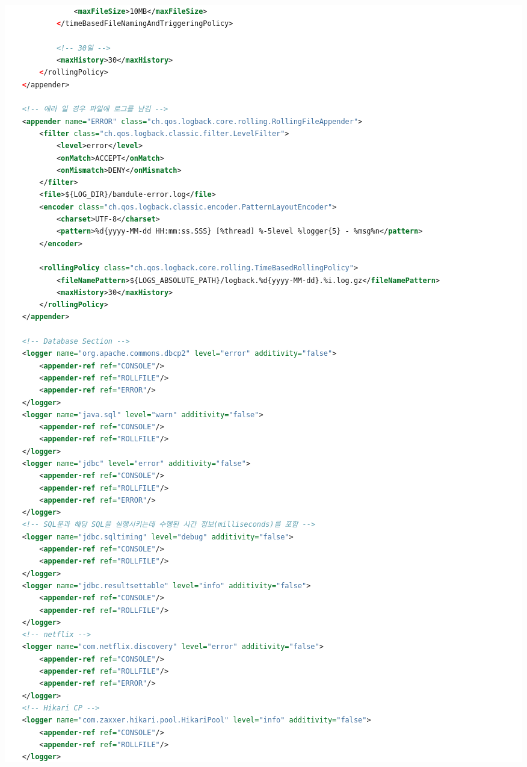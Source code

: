 ```xml
                <maxFileSize>10MB</maxFileSize>
            </timeBasedFileNamingAndTriggeringPolicy>

            <!-- 30일 -->
            <maxHistory>30</maxHistory>
        </rollingPolicy>
    </appender>

    <!-- 에러 일 경우 파일에 로그를 남김 -->
    <appender name="ERROR" class="ch.qos.logback.core.rolling.RollingFileAppender">
        <filter class="ch.qos.logback.classic.filter.LevelFilter">
            <level>error</level>
            <onMatch>ACCEPT</onMatch>
            <onMismatch>DENY</onMismatch>
        </filter>
        <file>${LOG_DIR}/bamdule-error.log</file>
        <encoder class="ch.qos.logback.classic.encoder.PatternLayoutEncoder">
            <charset>UTF-8</charset>
            <pattern>%d{yyyy-MM-dd HH:mm:ss.SSS} [%thread] %-5level %logger{5} - %msg%n</pattern>
        </encoder>

        <rollingPolicy class="ch.qos.logback.core.rolling.TimeBasedRollingPolicy">
            <fileNamePattern>${LOGS_ABSOLUTE_PATH}/logback.%d{yyyy-MM-dd}.%i.log.gz</fileNamePattern>
            <maxHistory>30</maxHistory>
        </rollingPolicy>
    </appender>

    <!-- Database Section -->
    <logger name="org.apache.commons.dbcp2" level="error" additivity="false">
        <appender-ref ref="CONSOLE"/>
        <appender-ref ref="ROLLFILE"/>
        <appender-ref ref="ERROR"/>
    </logger>
    <logger name="java.sql" level="warn" additivity="false">
        <appender-ref ref="CONSOLE"/>
        <appender-ref ref="ROLLFILE"/>
    </logger>
    <logger name="jdbc" level="error" additivity="false">
        <appender-ref ref="CONSOLE"/>
        <appender-ref ref="ROLLFILE"/>
        <appender-ref ref="ERROR"/>
    </logger>
    <!-- SQL문과 해당 SQL을 실행시키는데 수행된 시간 정보(milliseconds)를 포함 -->
    <logger name="jdbc.sqltiming" level="debug" additivity="false">
        <appender-ref ref="CONSOLE"/>
        <appender-ref ref="ROLLFILE"/>
    </logger>
    <logger name="jdbc.resultsettable" level="info" additivity="false">
        <appender-ref ref="CONSOLE"/>
        <appender-ref ref="ROLLFILE"/>
    </logger>
    <!-- netflix -->
    <logger name="com.netflix.discovery" level="error" additivity="false">
        <appender-ref ref="CONSOLE"/>
        <appender-ref ref="ROLLFILE"/>
        <appender-ref ref="ERROR"/>
    </logger>
    <!-- Hikari CP -->
    <logger name="com.zaxxer.hikari.pool.HikariPool" level="info" additivity="false">
        <appender-ref ref="CONSOLE"/>
        <appender-ref ref="ROLLFILE"/>
    </logger>
```